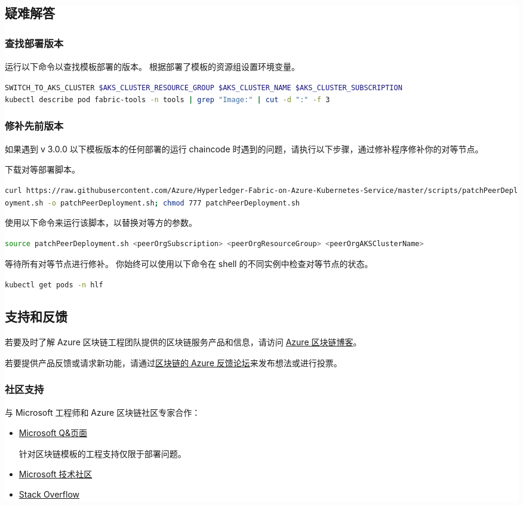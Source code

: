## <a name="troubleshoot"></a>疑难解答

### <a name="find-deployed-version"></a>查找部署版本

运行以下命令以查找模板部署的版本。 根据部署了模板的资源组设置环境变量。

```bash
SWITCH_TO_AKS_CLUSTER $AKS_CLUSTER_RESOURCE_GROUP $AKS_CLUSTER_NAME $AKS_CLUSTER_SUBSCRIPTION
kubectl describe pod fabric-tools -n tools | grep "Image:" | cut -d ":" -f 3
```

### <a name="patch-previous-version"></a>修补先前版本

如果遇到 v 3.0.0 以下模板版本的任何部署的运行 chaincode 时遇到的问题，请执行以下步骤，通过修补程序修补你的对等节点。

下载对等部署脚本。

```bash
curl https://raw.githubusercontent.com/Azure/Hyperledger-Fabric-on-Azure-Kubernetes-Service/master/scripts/patchPeerDeployment.sh -o patchPeerDeployment.sh; chmod 777 patchPeerDeployment.sh
```

使用以下命令来运行该脚本，以替换对等方的参数。

```bash
source patchPeerDeployment.sh <peerOrgSubscription> <peerOrgResourceGroup> <peerOrgAKSClusterName>
```

等待所有对等节点进行修补。 你始终可以使用以下命令在 shell 的不同实例中检查对等节点的状态。

```bash
kubectl get pods -n hlf
```

## <a name="support-and-feedback"></a>支持和反馈

若要及时了解 Azure 区块链工程团队提供的区块链服务产品和信息，请访问 [Azure 区块链博客](https://azure.microsoft.com/blog/topics/blockchain/)。

若要提供产品反馈或请求新功能，请通过[区块链的 Azure 反馈论坛](https://aka.ms/blockchainuservoice)来发布想法或进行投票。

### <a name="community-support"></a>社区支持

与 Microsoft 工程师和 Azure 区块链社区专家合作：

- [Microsoft Q&页面](/answers/topics/azure-blockchain-workbench.html) 
   
  针对区块链模板的工程支持仅限于部署问题。
- [Microsoft 技术社区](https://techcommunity.microsoft.com/t5/Blockchain/bd-p/AzureBlockchain)
- [Stack Overflow](https://stackoverflow.com/questions/tagged/azure-blockchain-workbench)
